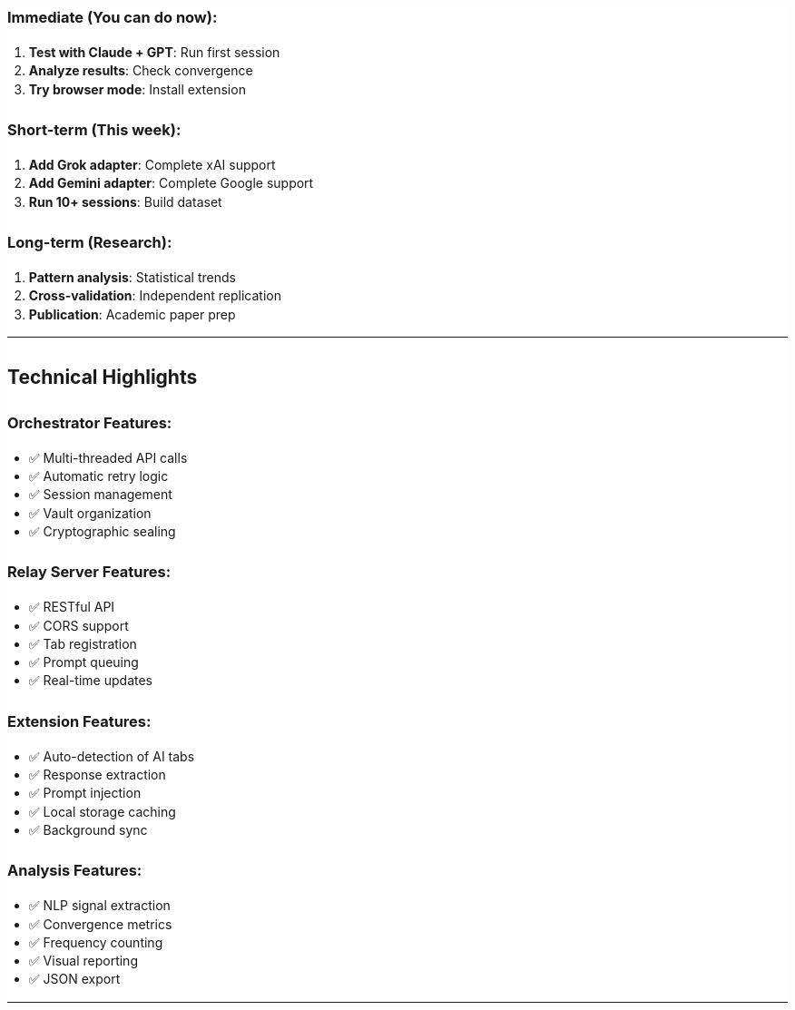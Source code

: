 ### Immediate (You can do now):
1. **Test with Claude + GPT**: Run first session
2. **Analyze results**: Check convergence
3. **Try browser mode**: Install extension

### Short-term (This week):
1. **Add Grok adapter**: Complete xAI support
2. **Add Gemini adapter**: Complete Google support
3. **Run 10+ sessions**: Build dataset

### Long-term (Research):
1. **Pattern analysis**: Statistical trends
2. **Cross-validation**: Independent replication
3. **Publication**: Academic paper prep

---

## Technical Highlights

### Orchestrator Features:
- ✅ Multi-threaded API calls
- ✅ Automatic retry logic
- ✅ Session management
- ✅ Vault organization
- ✅ Cryptographic sealing

### Relay Server Features:
- ✅ RESTful API
- ✅ CORS support
- ✅ Tab registration
- ✅ Prompt queuing
- ✅ Real-time updates

### Extension Features:
- ✅ Auto-detection of AI tabs
- ✅ Response extraction
- ✅ Prompt injection
- ✅ Local storage caching
- ✅ Background sync

### Analysis Features:
- ✅ NLP signal extraction
- ✅ Convergence metrics
- ✅ Frequency counting
- ✅ Visual reporting
- ✅ JSON export

---
